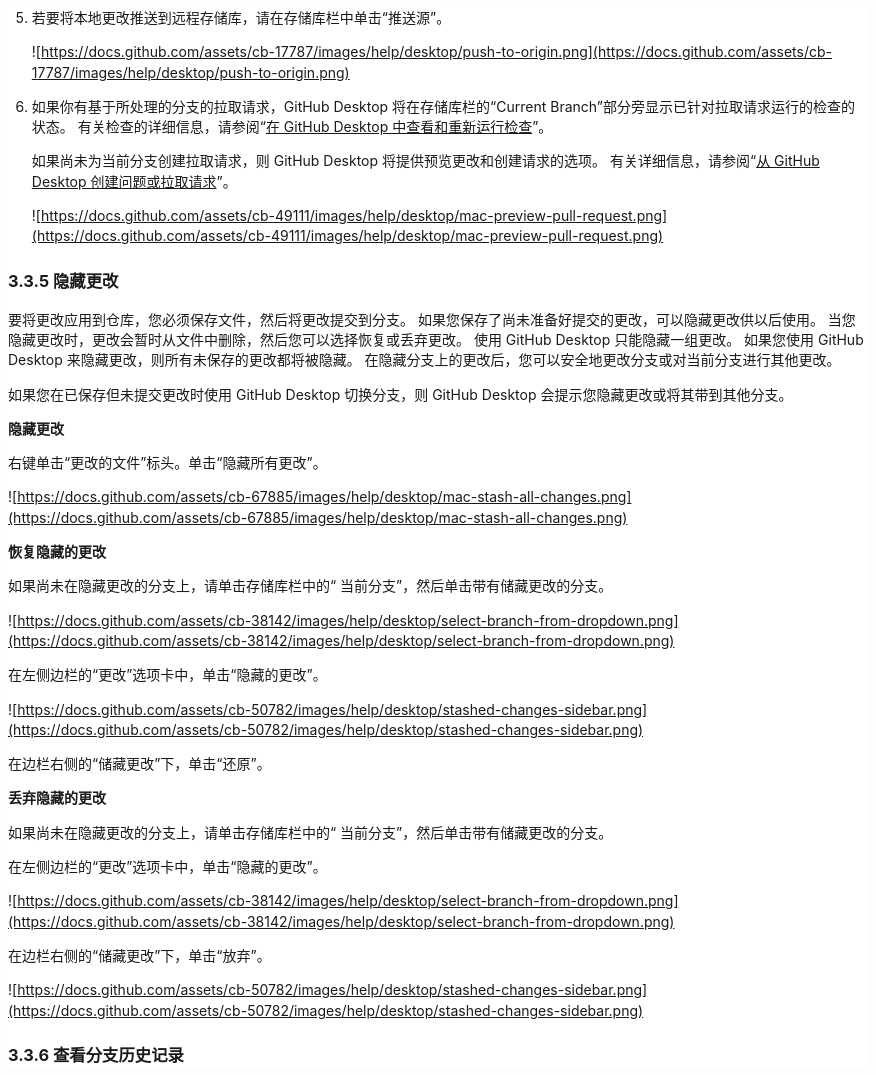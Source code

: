 5. 若要将本地更改推送到远程存储库，请在存储库栏中单击“推送源”。
    
    ![https://docs.github.com/assets/cb-17787/images/help/desktop/push-to-origin.png](https://docs.github.com/assets/cb-17787/images/help/desktop/push-to-origin.png)
    
6. 如果你有基于所处理的分支的拉取请求，GitHub Desktop 将在存储库栏的“Current Branch”部分旁显示已针对拉取请求运行的检查的状态。 有关检查的详细信息，请参阅“[在 GitHub Desktop 中查看和重新运行检查](https://docs.github.com/zh/desktop/contributing-and-collaborating-using-github-desktop/working-with-your-remote-repository-on-github-or-github-enterprise/viewing-and-re-running-checks-in-github-desktop)”。
    
    如果尚未为当前分支创建拉取请求，则 GitHub Desktop 将提供预览更改和创建请求的选项。 有关详细信息，请参阅“[从 GitHub Desktop 创建问题或拉取请求](https://docs.github.com/zh/desktop/contributing-and-collaborating-using-github-desktop/working-with-your-remote-repository-on-github-or-github-enterprise/creating-an-issue-or-pull-request-from-github-desktop)”。
    
    ![https://docs.github.com/assets/cb-49111/images/help/desktop/mac-preview-pull-request.png](https://docs.github.com/assets/cb-49111/images/help/desktop/mac-preview-pull-request.png)
    

### 3.3.5 隐藏更改

要将更改应用到仓库，您必须保存文件，然后将更改提交到分支。 如果您保存了尚未准备好提交的更改，可以隐藏更改供以后使用。 当您隐藏更改时，更改会暂时从文件中删除，然后您可以选择恢复或丢弃更改。 使用 GitHub Desktop 只能隐藏一组更改。 如果您使用 GitHub Desktop 来隐藏更改，则所有未保存的更改都将被隐藏。 在隐藏分支上的更改后，您可以安全地更改分支或对当前分支进行其他更改。

如果您在已保存但未提交更改时使用 GitHub Desktop 切换分支，则 GitHub Desktop 会提示您隐藏更改或将其带到其他分支。

**隐藏更改**

右键单击“更改的文件”标头。单击“隐藏所有更改”。

![https://docs.github.com/assets/cb-67885/images/help/desktop/mac-stash-all-changes.png](https://docs.github.com/assets/cb-67885/images/help/desktop/mac-stash-all-changes.png)

**恢复隐藏的更改**

如果尚未在隐藏更改的分支上，请单击存储库栏中的“ 当前分支”，然后单击带有储藏更改的分支。

![https://docs.github.com/assets/cb-38142/images/help/desktop/select-branch-from-dropdown.png](https://docs.github.com/assets/cb-38142/images/help/desktop/select-branch-from-dropdown.png)

在左侧边栏的“更改”选项卡中，单击“隐藏的更改”。

![https://docs.github.com/assets/cb-50782/images/help/desktop/stashed-changes-sidebar.png](https://docs.github.com/assets/cb-50782/images/help/desktop/stashed-changes-sidebar.png)

在边栏右侧的“储藏更改”下，单击“还原”。

**丢弃隐藏的更改**

如果尚未在隐藏更改的分支上，请单击存储库栏中的“ 当前分支”，然后单击带有储藏更改的分支。

在左侧边栏的“更改”选项卡中，单击“隐藏的更改”。

![https://docs.github.com/assets/cb-38142/images/help/desktop/select-branch-from-dropdown.png](https://docs.github.com/assets/cb-38142/images/help/desktop/select-branch-from-dropdown.png)

在边栏右侧的“储藏更改”下，单击“放弃”。

![https://docs.github.com/assets/cb-50782/images/help/desktop/stashed-changes-sidebar.png](https://docs.github.com/assets/cb-50782/images/help/desktop/stashed-changes-sidebar.png)

### 3.3.6 查看分支历史记录
